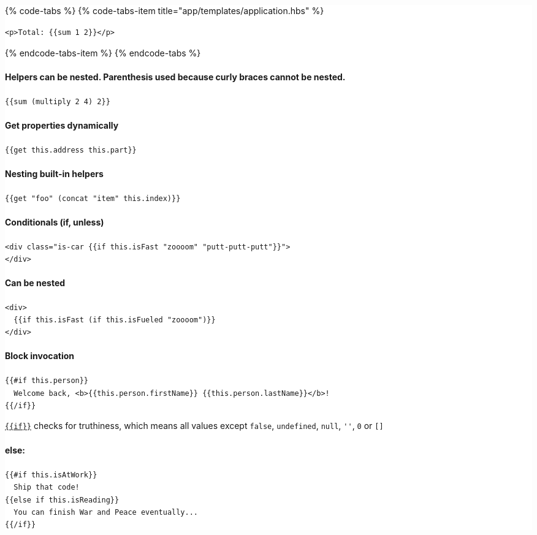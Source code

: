 

{% code-tabs %}
{% code-tabs-item title="app/templates/application.hbs" %}
```text
<p>Total: {{sum 1 2}}</p>
```
{% endcode-tabs-item %}
{% endcode-tabs %}

#### Helpers can be nested. Parenthesis used because curly braces cannot be nested.

```text
{{sum (multiply 2 4) 2}}
```

#### Get properties dynamically

```text
{{get this.address this.part}}
```

#### Nesting built-in helpers

```text
{{get "foo" (concat "item" this.index)}}
```

#### Conditionals \(if, unless\)

```text
<div class="is-car {{if this.isFast "zoooom" "putt-putt-putt"}}">
</div>
```

#### Can be nested

```text
<div>
  {{if this.isFast (if this.isFueled "zoooom")}}
</div>
```

#### Block invocation

```text
{{#if this.person}}
  Welcome back, <b>{{this.person.firstName}} {{this.person.lastName}}</b>!
{{/if}}
```

[`{{if}}`](https://www.emberjs.com/api/ember/release/classes/Ember.Templates.helpers/methods/if?anchor=if) checks for truthiness, which means all values except `false`, `undefined`, `null`, `''`, `0` or `[]` 

#### else:

```text
{{#if this.isAtWork}}
  Ship that code!
{{else if this.isReading}}
  You can finish War and Peace eventually...
{{/if}}
```
